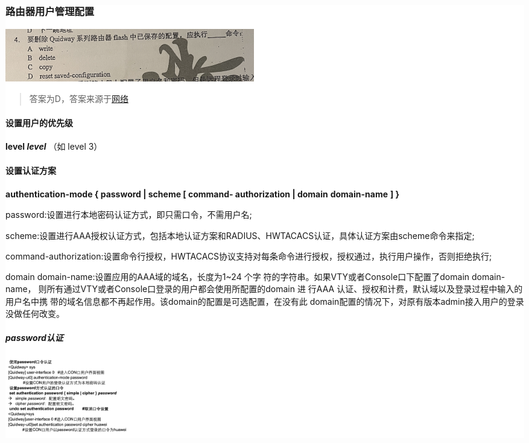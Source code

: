 

### 路由器用户管理配置

 <img src="复习笔记.assets/截屏2021-11-22 下午5.01.53.png" alt="截屏2021-11-22 下午5.01.53" style="zoom:50%;" />

> 答案为D，答案来源于[网络](https://wenku.baidu.com/view/3662142a3169a4517723a33b.html)

#### 设置用户的优先级

**level *level***  （如 level 3）

#### 设置认证方案

**authentication-mode { password | scheme [ command- authorization | domain** **domain-name** **] }**

password:设置进行本地密码认证方式，即只需口令，不需用户名;

scheme:设置进行AAA授权认证方式，包括本地认证方案和RADIUS、HWTACACS认证，具体认证方案由scheme命令来指定;

command-authorization:设置命令行授权，HWTACACS协议支持对每条命令进行授权，授权通过，执行用户操作，否则拒绝执行;

domain domain-name:设置应用的AAA域的域名，长度为1~24 个字 符的字符串。如果VTY或者Console口下配置了domain domain-name， 则所有通过VTY或者Console口登录的用户都会使用所配置的domain 进 行AAA 认证、授权和计费，默认域以及登录过程中输入的用户名中携 带的域名信息都不再起作用。该domain的配置是可选配置，在没有此 domain配置的情况下，对原有版本admin接入用户的登录没做任何改变。

##### password认证

 <img src="复习笔记.assets/截屏2021-11-21 下午9.40.44.png" alt="截屏2021-11-21 下午9.40.44" style="zoom:20%;" />
